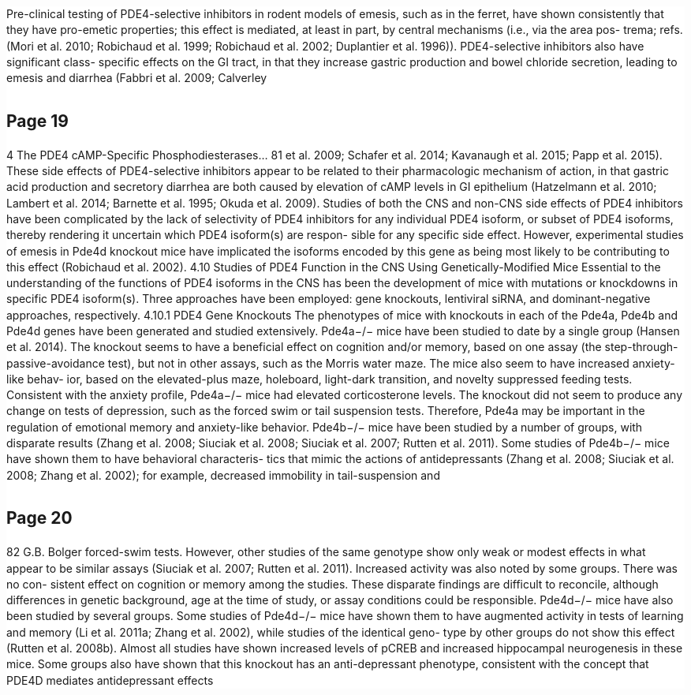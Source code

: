 Pre-clinical testing of PDE4-selective inhibitors in rodent models of emesis,
such as in the ferret, have shown consistently that they have pro-emetic properties;
this effect is mediated, at least in part, by central mechanisms (i.e., via the area pos-
trema; refs. (Mori et al. 2010; Robichaud et al. 1999; Robichaud et al. 2002;
Duplantier et al. 1996)). PDE4-selective inhibitors also have significant class-
specific effects on the GI tract, in that they increase gastric production and bowel
chloride secretion, leading to emesis and diarrhea (Fabbri et al. 2009; Calverley

## Page 19

4 The PDE4 cAMP-Specific Phosphodiesterases… 81
et al. 2009; Schafer et al. 2014; Kavanaugh et al. 2015; Papp et al. 2015). These side
effects of PDE4-selective inhibitors appear to be related to their pharmacologic
mechanism of action, in that gastric acid production and secretory diarrhea are both
caused by elevation of cAMP levels in GI epithelium (Hatzelmann et al. 2010;
Lambert et al. 2014; Barnette et al. 1995; Okuda et al. 2009). Studies of both the
CNS and non-CNS side effects of PDE4 inhibitors have been complicated by the
lack of selectivity of PDE4 inhibitors for any individual PDE4 isoform, or subset of
PDE4 isoforms, thereby rendering it uncertain which PDE4 isoform(s) are respon-
sible for any specific side effect. However, experimental studies of emesis in Pde4d
knockout mice have implicated the isoforms encoded by this gene as being most
likely to be contributing to this effect (Robichaud et al. 2002).
4.10 Studies of PDE4 Function in the CNS Using
Genetically-Modified Mice
Essential to the understanding of the functions of PDE4 isoforms in the CNS has
been the development of mice with mutations or knockdowns in specific PDE4
isoform(s). Three approaches have been employed: gene knockouts, lentiviral
siRNA, and dominant-negative approaches, respectively.
4.10.1 PDE4 Gene Knockouts
The phenotypes of mice with knockouts in each of the Pde4a, Pde4b and Pde4d
genes have been generated and studied extensively.
Pde4a−/− mice have been studied to date by a single group (Hansen et al. 2014).
The knockout seems to have a beneficial effect on cognition and/or memory, based
on one assay (the step-through-passive-avoidance test), but not in other assays, such
as the Morris water maze. The mice also seem to have increased anxiety-like behav-
ior, based on the elevated-plus maze, holeboard, light-dark transition, and novelty
suppressed feeding tests. Consistent with the anxiety profile, Pde4a−/− mice had
elevated corticosterone levels. The knockout did not seem to produce any change on
tests of depression, such as the forced swim or tail suspension tests. Therefore,
Pde4a may be important in the regulation of emotional memory and anxiety-like
behavior.
Pde4b−/− mice have been studied by a number of groups, with disparate results
(Zhang et al. 2008; Siuciak et al. 2008; Siuciak et al. 2007; Rutten et al. 2011).
Some studies of Pde4b−/− mice have shown them to have behavioral characteris-
tics that mimic the actions of antidepressants (Zhang et al. 2008; Siuciak et al. 2008;
Zhang et al. 2002); for example, decreased immobility in tail-suspension and

## Page 20

82 G.B. Bolger
forced-swim tests. However, other studies of the same genotype show only weak or
modest effects in what appear to be similar assays (Siuciak et al. 2007; Rutten
et al. 2011). Increased activity was also noted by some groups. There was no con-
sistent effect on cognition or memory among the studies. These disparate findings
are difficult to reconcile, although differences in genetic background, age at the time
of study, or assay conditions could be responsible.
Pde4d−/− mice have also been studied by several groups. Some studies of
Pde4d−/− mice have shown them to have augmented activity in tests of learning
and memory (Li et al. 2011a; Zhang et al. 2002), while studies of the identical geno-
type by other groups do not show this effect (Rutten et al. 2008b). Almost all studies
have shown increased levels of pCREB and increased hippocampal neurogenesis in
these mice. Some groups also have shown that this knockout has an anti-depressant
phenotype, consistent with the concept that PDE4D mediates antidepressant effects